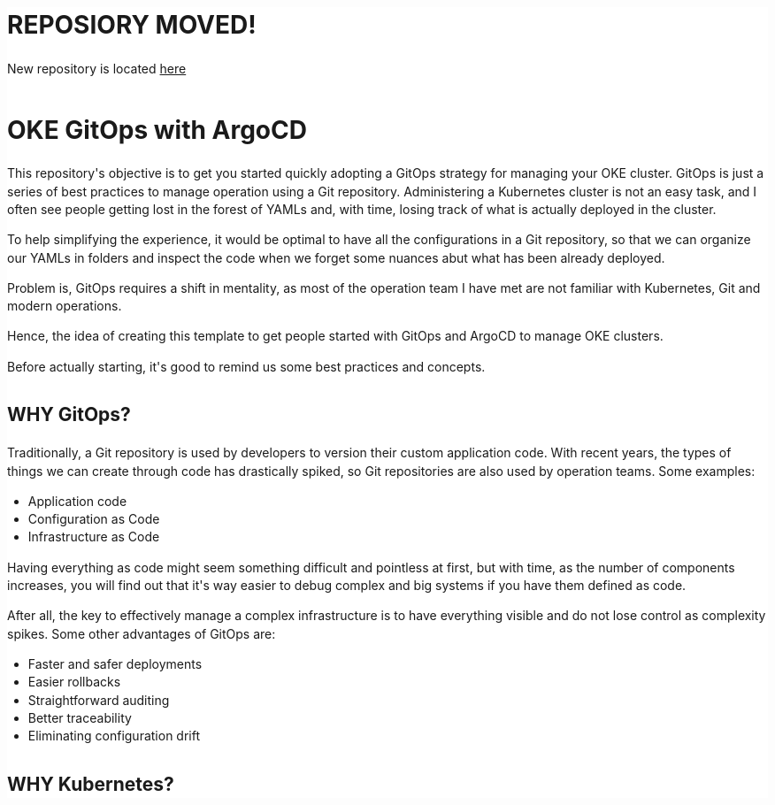 # REPOSIORY MOVED!

New repository is located [here](https://github.com/oracle-devrel/technology-engineering/tree/main/app-dev/devops-and-containers/oke/oke-gitops)

# OKE GitOps with ArgoCD

This repository's objective is to get you started quickly adopting a GitOps strategy for managing your OKE cluster.
GitOps is just a series of best practices to manage operation using a Git repository.
Administering a Kubernetes cluster is not an easy task, and I often see people getting lost in the forest of YAMLs and, with time,
losing track of what is actually deployed in the cluster.

To help simplifying the experience, it would be optimal to have all the configurations in a Git repository, so that we
can organize our YAMLs in folders and inspect the code when we forget some nuances abut what has been already deployed.

Problem is, GitOps requires a shift in mentality, as most of the operation team I have met are not familiar with Kubernetes, Git and modern operations.

Hence, the idea of creating this template to get people started with GitOps and ArgoCD to manage OKE clusters.

Before actually starting, it's good to remind us some best practices and concepts.

## WHY GitOps?

Traditionally, a Git repository is used by developers to version their custom application code.
With recent years, the types of things we can create through code has drastically spiked, so Git repositories are also used by operation teams.
Some examples:

* Application code
* Configuration as Code
* Infrastructure as Code

Having everything as code might seem something difficult and pointless at first, but with time, as the number of components increases, you will find out that it's way easier to debug complex and big
systems if you have them defined as code.

After all, the key to effectively manage a complex infrastructure is to have everything visible and do not lose control as complexity spikes.
Some other advantages of GitOps are:
* Faster and safer deployments
* Easier rollbacks
* Straightforward auditing
* Better traceability
* Eliminating configuration drift

## WHY Kubernetes?
